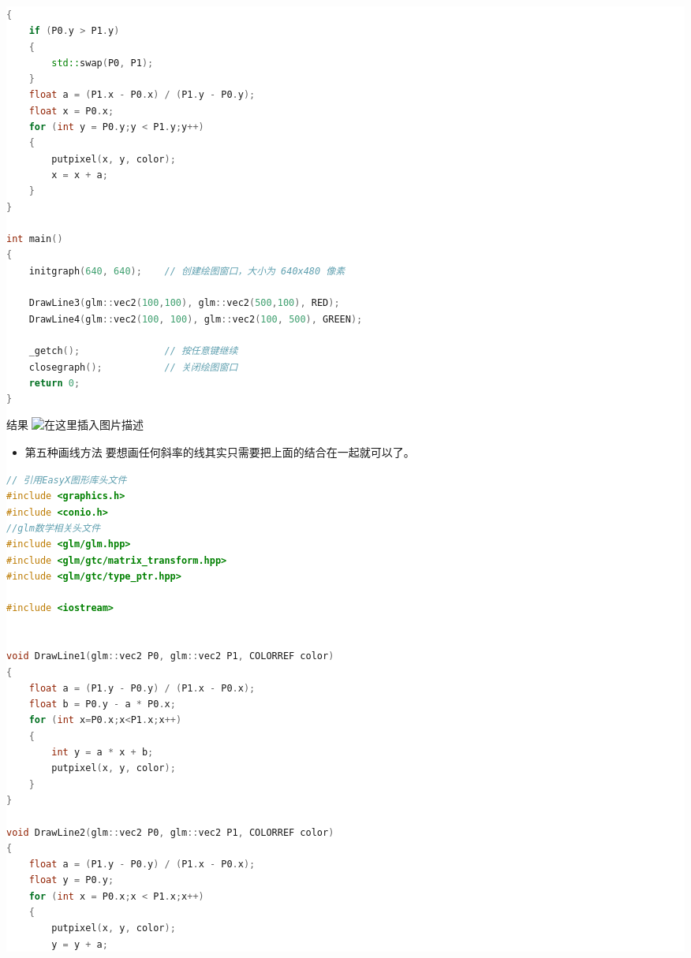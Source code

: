 ```cpp
{
	if (P0.y > P1.y)
	{
		std::swap(P0, P1);
	}
	float a = (P1.x - P0.x) / (P1.y - P0.y);
	float x = P0.x;
	for (int y = P0.y;y < P1.y;y++)
	{
		putpixel(x, y, color);
		x = x + a;
	}
}

int main()
{
	initgraph(640, 640);	// 创建绘图窗口，大小为 640x480 像素

	DrawLine3(glm::vec2(100,100), glm::vec2(500,100), RED);
	DrawLine4(glm::vec2(100, 100), glm::vec2(100, 500), GREEN);

	_getch();				// 按任意键继续
	closegraph();			// 关闭绘图窗口
	return 0;
}
```

结果
![在这里插入图片描述](https://img-blog.csdnimg.cn/48a03d6f9f7e48fe8fe471e0f5fa4290.png)

- 第五种画线方法
要想画任何斜率的线其实只需要把上面的结合在一起就可以了。

```cpp
// 引用EasyX图形库头文件
#include <graphics.h>		
#include <conio.h>
//glm数学相关头文件
#include <glm/glm.hpp>
#include <glm/gtc/matrix_transform.hpp>
#include <glm/gtc/type_ptr.hpp>

#include <iostream>


void DrawLine1(glm::vec2 P0, glm::vec2 P1, COLORREF color)
{
	float a = (P1.y - P0.y) / (P1.x - P0.x);
	float b = P0.y - a * P0.x;
	for (int x=P0.x;x<P1.x;x++)
	{
		int y = a * x + b;
		putpixel(x, y, color);
	}
}

void DrawLine2(glm::vec2 P0, glm::vec2 P1, COLORREF color)
{
	float a = (P1.y - P0.y) / (P1.x - P0.x);
	float y = P0.y;
	for (int x = P0.x;x < P1.x;x++)
	{
		putpixel(x, y, color);
		y = y + a;
```
